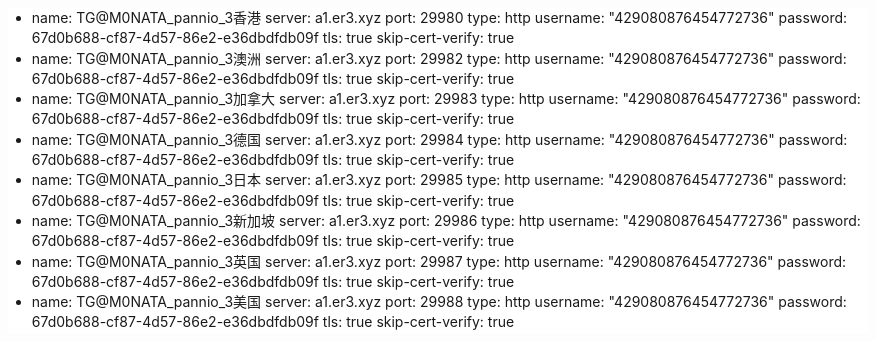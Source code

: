   - name: TG@M0NATA_pannio_3香港
    server: a1.er3.xyz
    port: 29980
    type: http
    username: "429080876454772736"
    password: 67d0b688-cf87-4d57-86e2-e36dbdfdb09f
    tls: true
    skip-cert-verify: true
  - name: TG@M0NATA_pannio_3澳洲
    server: a1.er3.xyz
    port: 29982
    type: http
    username: "429080876454772736"
    password: 67d0b688-cf87-4d57-86e2-e36dbdfdb09f
    tls: true
    skip-cert-verify: true
  - name: TG@M0NATA_pannio_3加拿大
    server: a1.er3.xyz
    port: 29983
    type: http
    username: "429080876454772736"
    password: 67d0b688-cf87-4d57-86e2-e36dbdfdb09f
    tls: true
    skip-cert-verify: true
  - name: TG@M0NATA_pannio_3德国
    server: a1.er3.xyz
    port: 29984
    type: http
    username: "429080876454772736"
    password: 67d0b688-cf87-4d57-86e2-e36dbdfdb09f
    tls: true
    skip-cert-verify: true
  - name: TG@M0NATA_pannio_3日本
    server: a1.er3.xyz
    port: 29985
    type: http
    username: "429080876454772736"
    password: 67d0b688-cf87-4d57-86e2-e36dbdfdb09f
    tls: true
    skip-cert-verify: true
  - name: TG@M0NATA_pannio_3新加坡
    server: a1.er3.xyz
    port: 29986
    type: http
    username: "429080876454772736"
    password: 67d0b688-cf87-4d57-86e2-e36dbdfdb09f
    tls: true
    skip-cert-verify: true
  - name: TG@M0NATA_pannio_3英国
    server: a1.er3.xyz
    port: 29987
    type: http
    username: "429080876454772736"
    password: 67d0b688-cf87-4d57-86e2-e36dbdfdb09f
    tls: true
    skip-cert-verify: true
  - name: TG@M0NATA_pannio_3美国
    server: a1.er3.xyz
    port: 29988
    type: http
    username: "429080876454772736"
    password: 67d0b688-cf87-4d57-86e2-e36dbdfdb09f
    tls: true
    skip-cert-verify: true